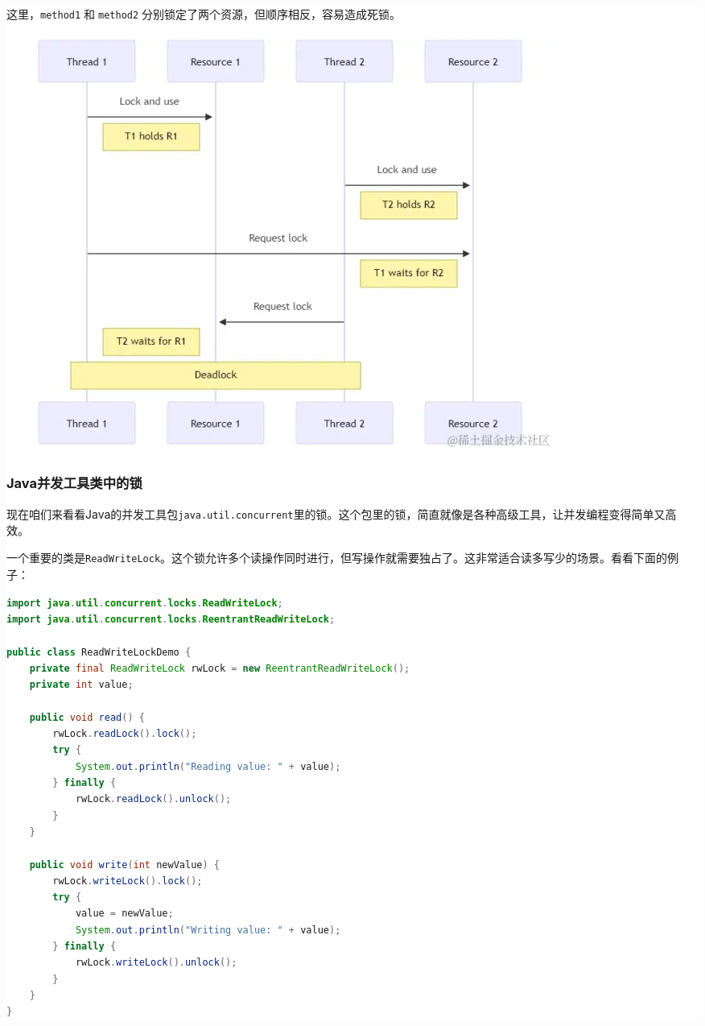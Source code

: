 这里，`method1` 和 `method2` 分别锁定了两个资源，但顺序相反，容易造成死锁。

[![](_assets/8e94a90c8c7341dbb86ecedaf4788e5d~tplv-k3u1fbpfcp-jj-mark!3024!0!0!0!q75.awebp.webp)
](https://link.juejin.cn/?target=https%3A%2F%2Fimgse.com%2Fi%2FpiyC810 "https://imgse.com/i/piyC810")

### Java并发工具类中的锁

现在咱们来看看Java的并发工具包`java.util.concurrent`里的锁。这个包里的锁，简直就像是各种高级工具，让并发编程变得简单又高效。

一个重要的类是`ReadWriteLock`。这个锁允许多个读操作同时进行，但写操作就需要独占了。这非常适合读多写少的场景。看看下面的例子：

```java
import java.util.concurrent.locks.ReadWriteLock;
import java.util.concurrent.locks.ReentrantReadWriteLock;

public class ReadWriteLockDemo {
    private final ReadWriteLock rwLock = new ReentrantReadWriteLock();
    private int value;

    public void read() {
        rwLock.readLock().lock();
        try {
            System.out.println("Reading value: " + value);
        } finally {
            rwLock.readLock().unlock();
        }
    }

    public void write(int newValue) {
        rwLock.writeLock().lock();
        try {
            value = newValue;
            System.out.println("Writing value: " + value);
        } finally {
            rwLock.writeLock().unlock();
        }
    }
}
```